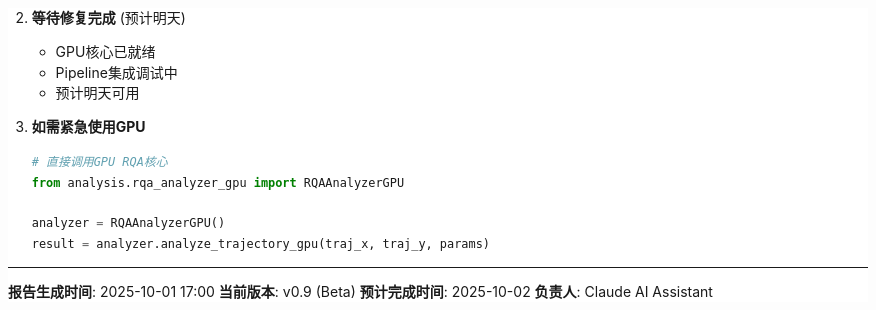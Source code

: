 2. **等待修复完成** (预计明天)
   - GPU核心已就绪
   - Pipeline集成调试中
   - 预计明天可用

3. **如需紧急使用GPU**
   ```python
   # 直接调用GPU RQA核心
   from analysis.rqa_analyzer_gpu import RQAAnalyzerGPU

   analyzer = RQAAnalyzerGPU()
   result = analyzer.analyze_trajectory_gpu(traj_x, traj_y, params)
   ```

---

**报告生成时间**: 2025-10-01 17:00
**当前版本**: v0.9 (Beta)
**预计完成时间**: 2025-10-02
**负责人**: Claude AI Assistant
